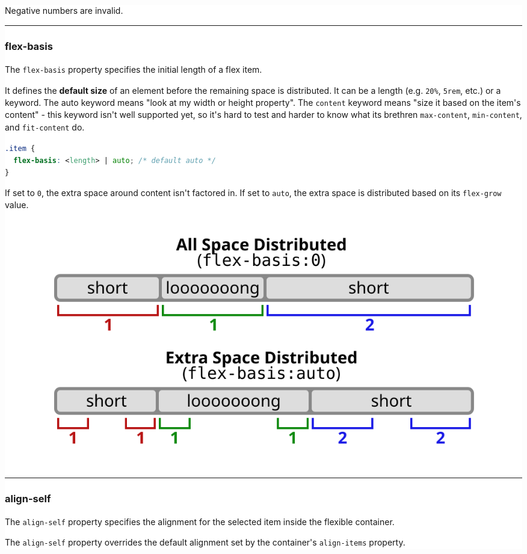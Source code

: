 Negative numbers are invalid.

---

### flex-basis

The `flex-basis` property specifies the initial length of a flex item.

It defines the **default size** of an element before the remaining space is distributed. It can be a length (e.g. `20%`, `5rem`, etc.) or a keyword. The auto keyword means "look at my width or height property". The `content` keyword means "size it based on the item's content" - this keyword isn't well supported yet, so it's hard to test and harder to know what its brethren `max-content`, `min-content`, and `fit-content` do.

``` css
.item {
  flex-basis: <length> | auto; /* default auto */
}
```

If set to `0`, the extra space around content isn't factored in. If set to `auto`, the extra space is distributed based on its `flex-grow` value.

![alt](figures/rel-vs-abs-flex.svg)

---

### align-self

The `align-self` property specifies the alignment for the selected item inside the flexible container.

The `align-self` property overrides the default alignment set by the container's `align-items` property.
